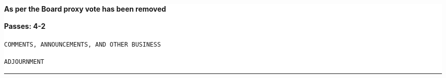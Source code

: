**As per the Board proxy vote has been removed**

**Passes:  4-2**

```
COMMENTS, ANNOUNCEMENTS, AND OTHER BUSINESS
```

```
ADJOURNMENT
```

***


